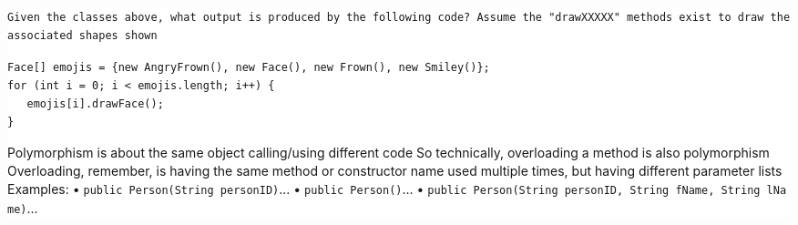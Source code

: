 `Given the classes above, what output is produced by the following code?
Assume the "drawXXXXX" methods exist to draw the associated shapes shown`
```
Face[] emojis = {new AngryFrown(), new Face(), new Frown(), new Smiley()};
for (int i = 0; i < emojis.length; i++) {
   emojis[i].drawFace();
}
```

Polymorphism is about the same object calling/using different code
So technically, overloading a method is also polymorphism
Overloading, remember, is having the same method or constructor 
name used multiple times, but having different parameter lists
Examples:
• `public Person(String personID)`...
• `public Person()`...
• `public Person(String personID, String fName, String lName)`...





